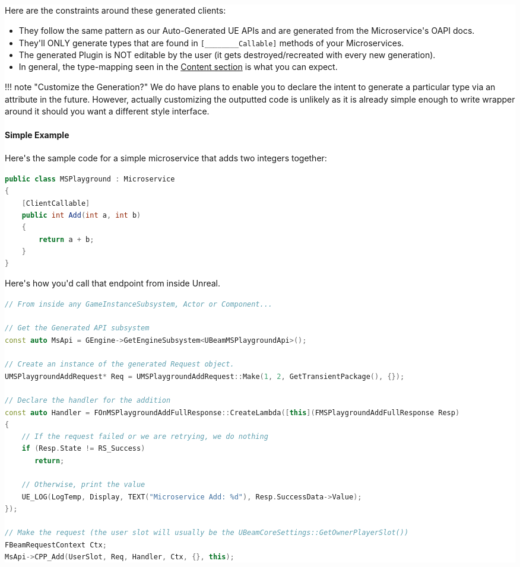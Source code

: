 Here are the constraints around these generated clients:
- They follow the same pattern as our Auto-Generated UE APIs and are generated from the Microservice's OAPI docs. 
- They'll ONLY generate types that are found in `[________Callable]` methods of your Microservices.
- The generated Plugin is NOT editable by the user (it gets destroyed/recreated with every new generation).
- In general, the type-mapping seen in the [Content section](../features/content.md#supported-content-serialization) is what you can expect.

!!! note "Customize the Generation?"
	We do have plans to enable you to declare the intent to generate a particular type via an attribute in the future. However, actually customizing the outputted code is unlikely as it is already simple enough to write wrapper around it should you want a different style interface.

#### Simple Example
 Here's the sample code for a simple microservice that adds two integers together:
```csharp
public class MSPlayground : Microservice  
{  
    [ClientCallable]  
    public int Add(int a, int b)  
    {
	    return a + b;  
    }
}
```

Here's how you'd call that endpoint from inside Unreal.
```cpp 
// From inside any GameInstanceSubsystem, Actor or Component...

// Get the Generated API subsystem
const auto MsApi = GEngine->GetEngineSubsystem<UBeamMSPlaygroundApi>();  

// Create an instance of the generated Request object.
UMSPlaygroundAddRequest* Req = UMSPlaygroundAddRequest::Make(1, 2, GetTransientPackage(), {});  

// Declare the handler for the addition
const auto Handler = FOnMSPlaygroundAddFullResponse::CreateLambda([this](FMSPlaygroundAddFullResponse Resp)  
{  
    // If the request failed or we are retrying, we do nothing  
    if (Resp.State != RS_Success)  
       return;  
  
    // Otherwise, print the value 
    UE_LOG(LogTemp, Display, TEXT("Microservice Add: %d"), Resp.SuccessData->Value);
});  

// Make the request (the user slot will usually be the UBeamCoreSettings::GetOwnerPlayerSlot())
FBeamRequestContext Ctx;  
MsApi->CPP_Add(UserSlot, Req, Handler, Ctx, {}, this);
```
